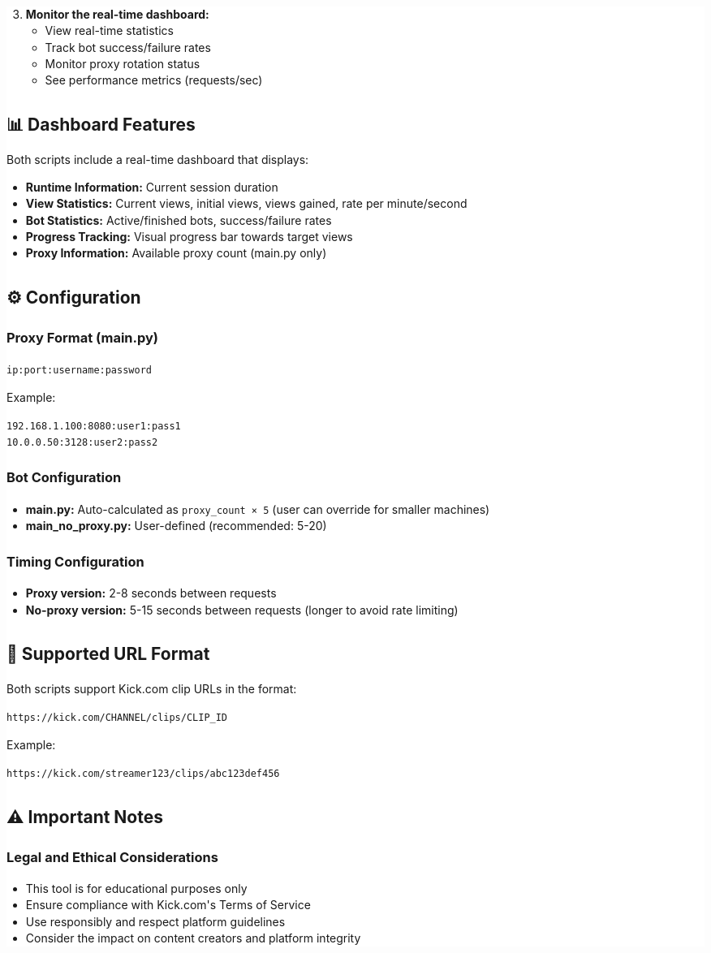 3. **Monitor the real-time dashboard:**
   - View real-time statistics
   - Track bot success/failure rates
   - Monitor proxy rotation status
   - See performance metrics (requests/sec)

## 📊 Dashboard Features

Both scripts include a real-time dashboard that displays:

- **Runtime Information:** Current session duration
- **View Statistics:** Current views, initial views, views gained, rate per minute/second
- **Bot Statistics:** Active/finished bots, success/failure rates
- **Progress Tracking:** Visual progress bar towards target views
- **Proxy Information:** Available proxy count (main.py only)

## ⚙️ Configuration

### Proxy Format (main.py)
```
ip:port:username:password
```
Example:
```
192.168.1.100:8080:user1:pass1
10.0.0.50:3128:user2:pass2
```

### Bot Configuration
- **main.py:** Auto-calculated as `proxy_count × 5` (user can override for smaller machines)
- **main_no_proxy.py:** User-defined (recommended: 5-20)

### Timing Configuration
- **Proxy version:** 2-8 seconds between requests
- **No-proxy version:** 5-15 seconds between requests (longer to avoid rate limiting)

## 🔗 Supported URL Format

Both scripts support Kick.com clip URLs in the format:
```
https://kick.com/CHANNEL/clips/CLIP_ID
```

Example:
```
https://kick.com/streamer123/clips/abc123def456
```

## ⚠️ Important Notes

### Legal and Ethical Considerations
- This tool is for educational purposes only
- Ensure compliance with Kick.com's Terms of Service
- Use responsibly and respect platform guidelines
- Consider the impact on content creators and platform integrity
